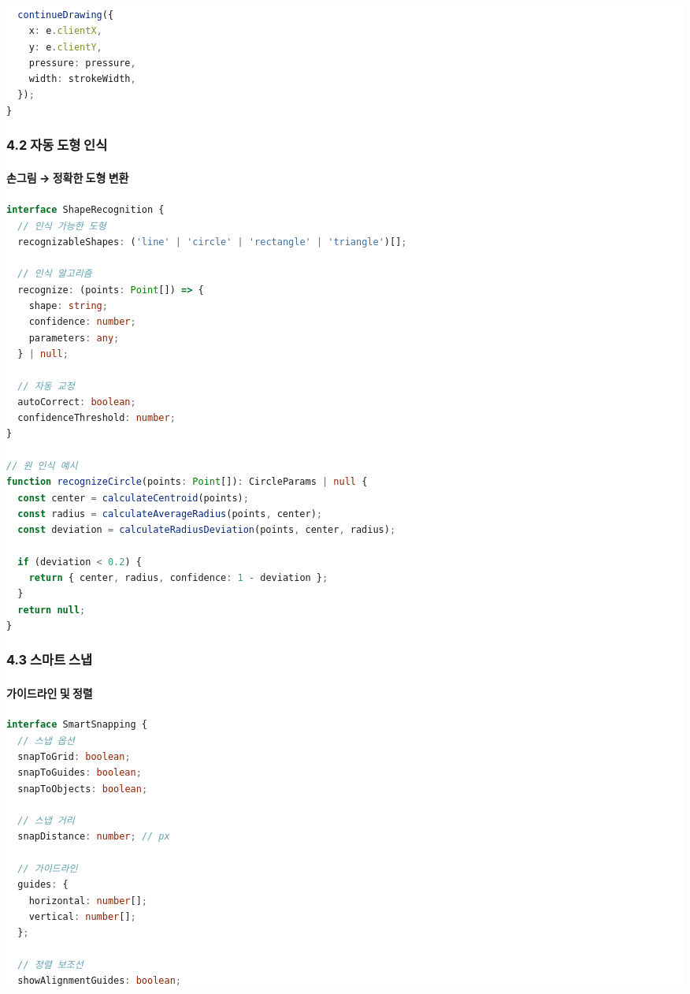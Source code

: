 ```typescript
  continueDrawing({
    x: e.clientX,
    y: e.clientY,
    pressure: pressure,
    width: strokeWidth,
  });
}
```

### 4.2 자동 도형 인식

#### 손그림 → 정확한 도형 변환
```typescript
interface ShapeRecognition {
  // 인식 가능한 도형
  recognizableShapes: ('line' | 'circle' | 'rectangle' | 'triangle')[];

  // 인식 알고리즘
  recognize: (points: Point[]) => {
    shape: string;
    confidence: number;
    parameters: any;
  } | null;

  // 자동 교정
  autoCorrect: boolean;
  confidenceThreshold: number;
}

// 원 인식 예시
function recognizeCircle(points: Point[]): CircleParams | null {
  const center = calculateCentroid(points);
  const radius = calculateAverageRadius(points, center);
  const deviation = calculateRadiusDeviation(points, center, radius);

  if (deviation < 0.2) {
    return { center, radius, confidence: 1 - deviation };
  }
  return null;
}
```

### 4.3 스마트 스냅

#### 가이드라인 및 정렬
```typescript
interface SmartSnapping {
  // 스냅 옵션
  snapToGrid: boolean;
  snapToGuides: boolean;
  snapToObjects: boolean;

  // 스냅 거리
  snapDistance: number; // px

  // 가이드라인
  guides: {
    horizontal: number[];
    vertical: number[];
  };

  // 정렬 보조선
  showAlignmentGuides: boolean;
```